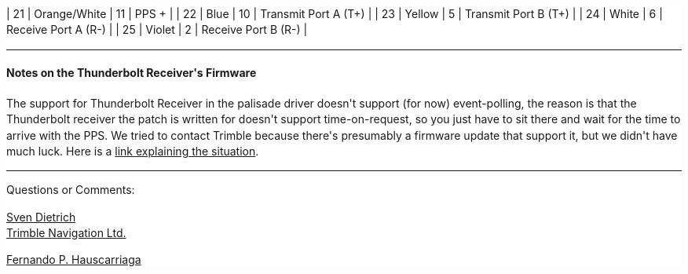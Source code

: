 | 21 | Orange/White | 11 | PPS + |
| 22 | Blue | 10 | Transmit Port A (T+) |
| 23 | Yellow | 5 | Transmit Port B (T+) |
| 24 | White | 6 | Receive Port A (R-) |
| 25 | Violet | 2 | Receive Port B (R-) |

* * *

#### Notes on the Thunderbolt Receiver's Firmware

The support for Thunderbolt Receiver in the palisade driver doesn't support (for now) event-polling, the reason is that the Thunderbolt receiver the patch is written for doesn't support time-on-request, so you just have to sit there and wait for the time to arrive with the PPS. We tried to contact Trimble because there's presumably a firmware update that support it, but we didn't have much luck. Here is a [link explaining the situation](https://lists.ntp.org/pipermail/hackers/2006-April/002218.html).

* * *

Questions or Comments:  

[Sven Dietrich](mailto:sven_dietrich@trimble.com)  
[Trimble Navigation Ltd.](http://www.trimble.com/)

[Fernando P. Hauscarriaga](mailto:fernandoph@iar.unlp.edu.ar)